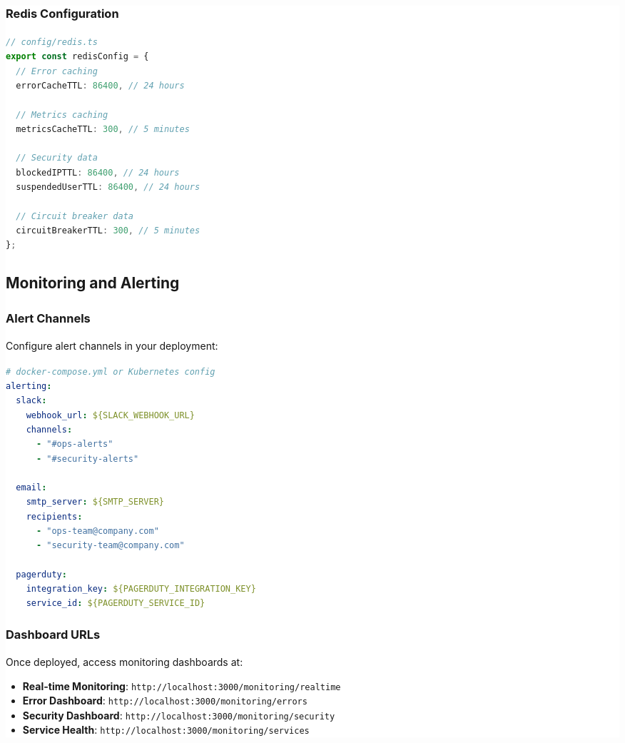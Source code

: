 ### Redis Configuration

```typescript
// config/redis.ts
export const redisConfig = {
  // Error caching
  errorCacheTTL: 86400, // 24 hours
  
  // Metrics caching
  metricsCacheTTL: 300, // 5 minutes
  
  // Security data
  blockedIPTTL: 86400, // 24 hours
  suspendedUserTTL: 86400, // 24 hours
  
  // Circuit breaker data
  circuitBreakerTTL: 300, // 5 minutes
};
```

## Monitoring and Alerting

### Alert Channels

Configure alert channels in your deployment:

```yaml
# docker-compose.yml or Kubernetes config
alerting:
  slack:
    webhook_url: ${SLACK_WEBHOOK_URL}
    channels:
      - "#ops-alerts"
      - "#security-alerts"
  
  email:
    smtp_server: ${SMTP_SERVER}
    recipients:
      - "ops-team@company.com"
      - "security-team@company.com"
  
  pagerduty:
    integration_key: ${PAGERDUTY_INTEGRATION_KEY}
    service_id: ${PAGERDUTY_SERVICE_ID}
```

### Dashboard URLs

Once deployed, access monitoring dashboards at:

- **Real-time Monitoring**: `http://localhost:3000/monitoring/realtime`
- **Error Dashboard**: `http://localhost:3000/monitoring/errors`
- **Security Dashboard**: `http://localhost:3000/monitoring/security`
- **Service Health**: `http://localhost:3000/monitoring/services`
